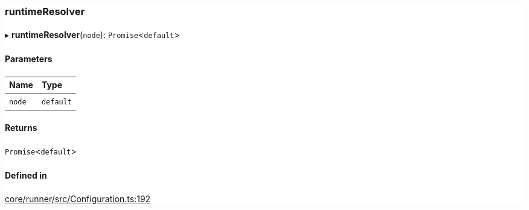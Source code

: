 ### runtimeResolver

▸ **runtimeResolver**(`node`): `Promise`\<`default`\>

#### Parameters

| Name | Type |
| :------ | :------ |
| `node` | `default` |

#### Returns

`Promise`\<`default`\>

#### Defined in

[core/runner/src/Configuration.ts:192](https://github.com/deskree-inc/nanoservice-ts/blob/fd59582/core/runner/src/Configuration.ts#L192)
